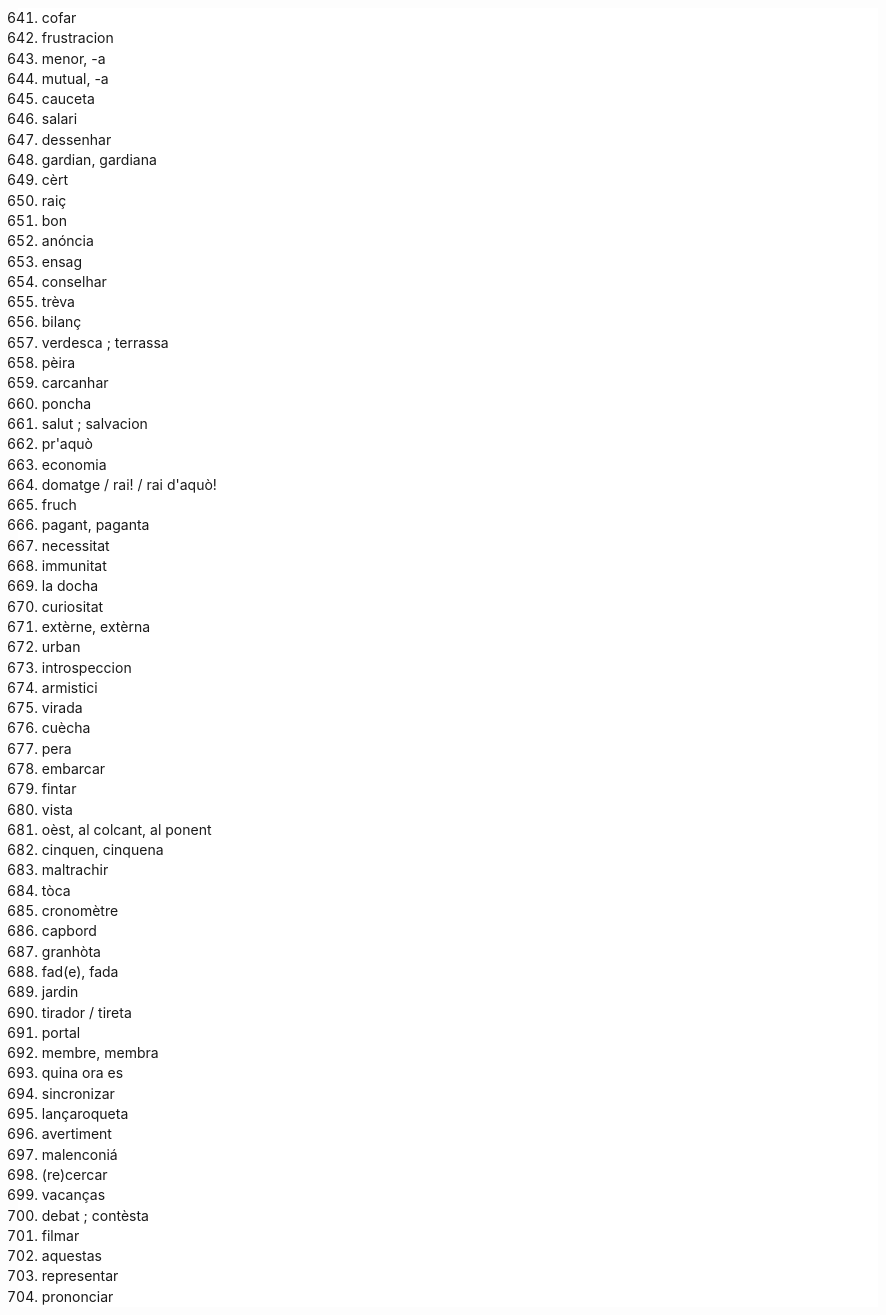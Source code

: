 641. cofar
642. frustracion
643. menor, -a
644. mutual, -a
645. cauceta
646. salari
647. dessenhar
648. gardian, gardiana
649. cèrt
650. raiç
651. bon
652. anóncia
653. ensag
654. conselhar
655. trèva
656. bilanç
657. verdesca ; terrassa
658. pèira
659. carcanhar
660. poncha
661. salut ; salvacion
662. pr'aquò
663. economia
664. domatge / rai! / rai d'aquò!
665. fruch
666. pagant, paganta
667. necessitat
668. immunitat
669. la docha
670. curiositat
671. extèrne, extèrna
672. urban
673. introspeccion
674. armistici
675. virada
676. cuècha
677. pera
678. embarcar
679. fintar
680. vista
681. oèst, al colcant, al ponent
682. cinquen, cinquena
683. maltrachir
684. tòca
685. cronomètre
686. capbord
687. granhòta
688. fad(e), fada
689. jardin
690. tirador / tireta
691. portal
692. membre, membra
693. quina ora es
694. sincronizar
695. lançaroqueta
696. avertiment
697. malenconiá
698. (re)cercar
699. vacanças
700. debat ; contèsta
701. filmar
702. aquestas
703. representar
704. prononciar